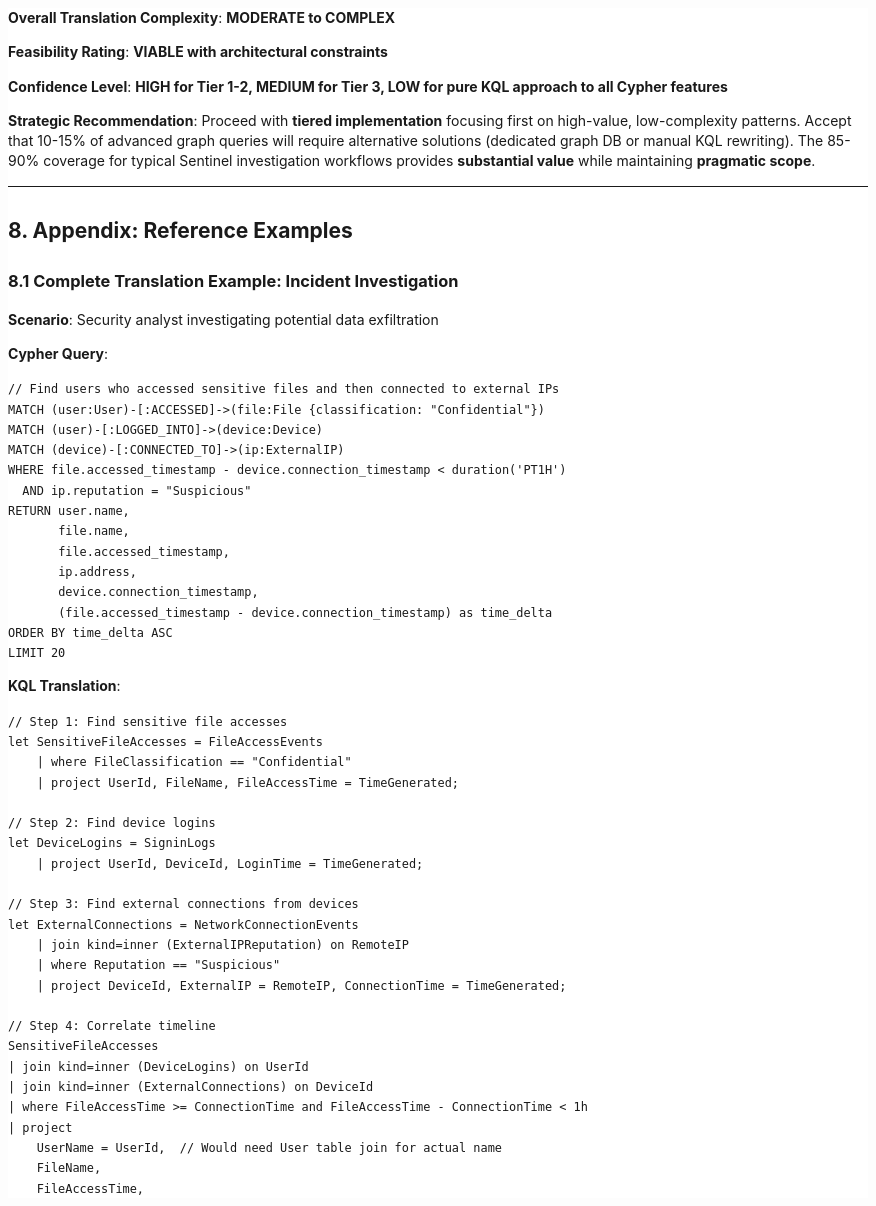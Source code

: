 **Overall Translation Complexity**: **MODERATE to COMPLEX**

**Feasibility Rating**: **VIABLE with architectural constraints**

**Confidence Level**: **HIGH for Tier 1-2, MEDIUM for Tier 3, LOW for pure KQL approach to all Cypher features**

**Strategic Recommendation**:
Proceed with **tiered implementation** focusing first on high-value, low-complexity patterns. Accept that 10-15% of advanced graph queries will require alternative solutions (dedicated graph DB or manual KQL rewriting). The 85-90% coverage for typical Sentinel investigation workflows provides **substantial value** while maintaining **pragmatic scope**.

---

## 8. Appendix: Reference Examples

### 8.1 Complete Translation Example: Incident Investigation

**Scenario**: Security analyst investigating potential data exfiltration

**Cypher Query**:
```cypher
// Find users who accessed sensitive files and then connected to external IPs
MATCH (user:User)-[:ACCESSED]->(file:File {classification: "Confidential"})
MATCH (user)-[:LOGGED_INTO]->(device:Device)
MATCH (device)-[:CONNECTED_TO]->(ip:ExternalIP)
WHERE file.accessed_timestamp - device.connection_timestamp < duration('PT1H')
  AND ip.reputation = "Suspicious"
RETURN user.name,
       file.name,
       file.accessed_timestamp,
       ip.address,
       device.connection_timestamp,
       (file.accessed_timestamp - device.connection_timestamp) as time_delta
ORDER BY time_delta ASC
LIMIT 20
```

**KQL Translation**:
```kql
// Step 1: Find sensitive file accesses
let SensitiveFileAccesses = FileAccessEvents
    | where FileClassification == "Confidential"
    | project UserId, FileName, FileAccessTime = TimeGenerated;

// Step 2: Find device logins
let DeviceLogins = SigninLogs
    | project UserId, DeviceId, LoginTime = TimeGenerated;

// Step 3: Find external connections from devices
let ExternalConnections = NetworkConnectionEvents
    | join kind=inner (ExternalIPReputation) on RemoteIP
    | where Reputation == "Suspicious"
    | project DeviceId, ExternalIP = RemoteIP, ConnectionTime = TimeGenerated;

// Step 4: Correlate timeline
SensitiveFileAccesses
| join kind=inner (DeviceLogins) on UserId
| join kind=inner (ExternalConnections) on DeviceId
| where FileAccessTime >= ConnectionTime and FileAccessTime - ConnectionTime < 1h
| project
    UserName = UserId,  // Would need User table join for actual name
    FileName,
    FileAccessTime,
```